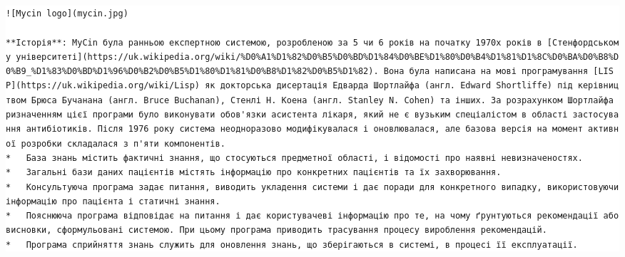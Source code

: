     ![Mycin logo](mycin.jpg)

    **Історія**: MyCin була ранньою експертною системою, розробленою за 5 чи 6 років на початку 1970х років в [Стенфордському університеті](https://uk.wikipedia.org/wiki/%D0%A1%D1%82%D0%B5%D0%BD%D1%84%D0%BE%D1%80%D0%B4%D1%81%D1%8C%D0%BA%D0%B8%D0%B9_%D1%83%D0%BD%D1%96%D0%B2%D0%B5%D1%80%D1%81%D0%B8%D1%82%D0%B5%D1%82). Вона була написана на мові програмування [LISP](https://uk.wikipedia.org/wiki/Lisp) як докторська дисертація Едварда Шортлайфа (англ. Edward Shortliffe) під керівництвом Брюса Бучанана (англ. Bruce Buchanan), Стенлі Н. Коена (англ. Stanley N. Cohen) та інших. За розрахунком Шортлайфа ризначенням цієї програми було виконувати обов'язки асистента лікаря, який не є вузьким спеціалістом в області застосування антибіотиків. Після 1976 року система неодноразово модифікувалася і оновлювалася, але базова версія на момент активної розробки складалася з п'яти компонентів.
    *	База знань містить фактичні знання, що стосуються предметної області, і відомості про наявні невизначеностях.
    *	Загальні бази даних пацієнтів містять інформацію про конкретних пацієнтів та їх захворювання.
    *	Консультуюча програма задає питання, виводить укладення системи і дає поради для конкретного випадку, використовуючи інформацію про пацієнта і статичні знання.
    *	Пояснююча програма відповідає на питання і дає користувачеві інформацію про те, на чому ґрунтуються рекомендації або висновки, сформульовані системою. При цьому програма приводить трасування процесу вироблення рекомендацій.
    *	Програма сприйняття знань служить для оновлення знань, що зберігаються в системі, в процесі її експлуатації.
